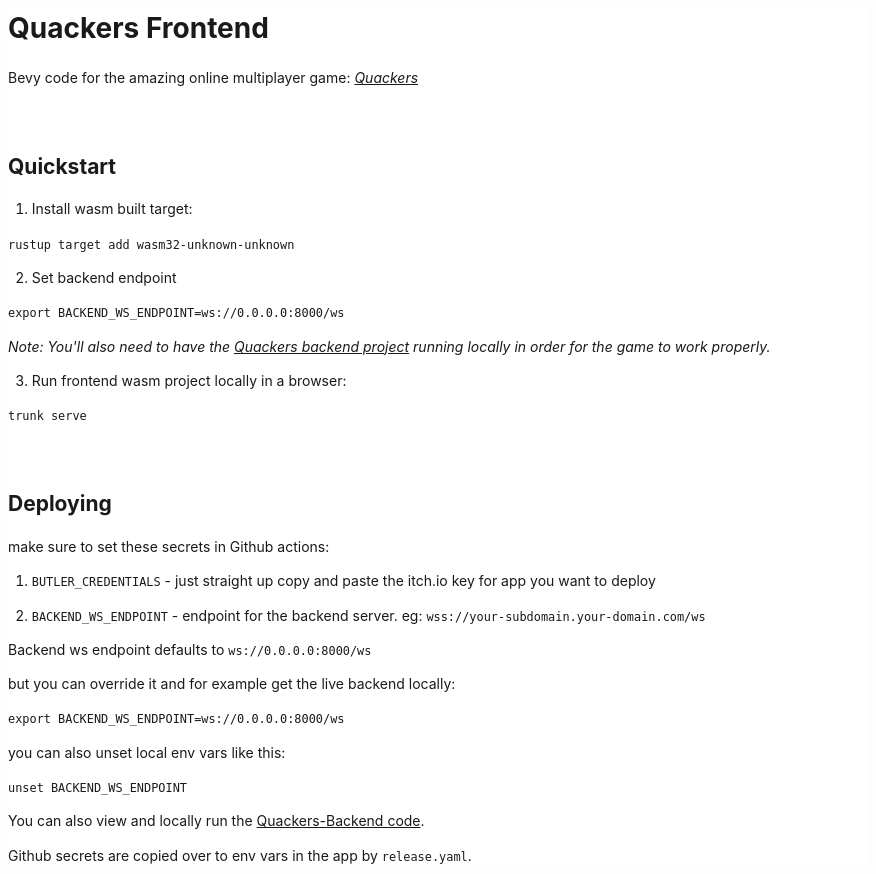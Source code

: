 
# Quackers Frontend

Bevy code for the amazing online multiplayer game: _[Quackers](https://quackers-game.itch.io/quackers-beta)_

<br/>

## Quickstart

1) Install wasm built target:
```
rustup target add wasm32-unknown-unknown
```

2) Set backend endpoint

```
export BACKEND_WS_ENDPOINT=ws://0.0.0.0:8000/ws
```

_Note: You'll also need to have the [Quackers backend project](https://github.com/JimLynchCodes/Quackers-Backend) running locally in order for the game to work properly._ 


3) Run frontend wasm project locally in a browser: 
```
trunk serve
```

<br/>

## Deploying

make sure to set these secrets in Github actions:

1) `BUTLER_CREDENTIALS` - just straight up copy and paste the itch.io key for app you want to deploy

2) `BACKEND_WS_ENDPOINT` - endpoint for the backend server. eg: `wss://your-subdomain.your-domain.com/ws`

Backend ws endpoint defaults to `ws://0.0.0.0:8000/ws`

but you can override it and for example get the live backend locally:
```
export BACKEND_WS_ENDPOINT=ws://0.0.0.0:8000/ws
```

you can also unset local env vars like this:
```
unset BACKEND_WS_ENDPOINT
```

You can also view and locally run the [Quackers-Backend code](https://github.com/JimLynchCodes/Quackers-Backend). 

Github secrets are copied over to env vars in the app by `release.yaml`.
